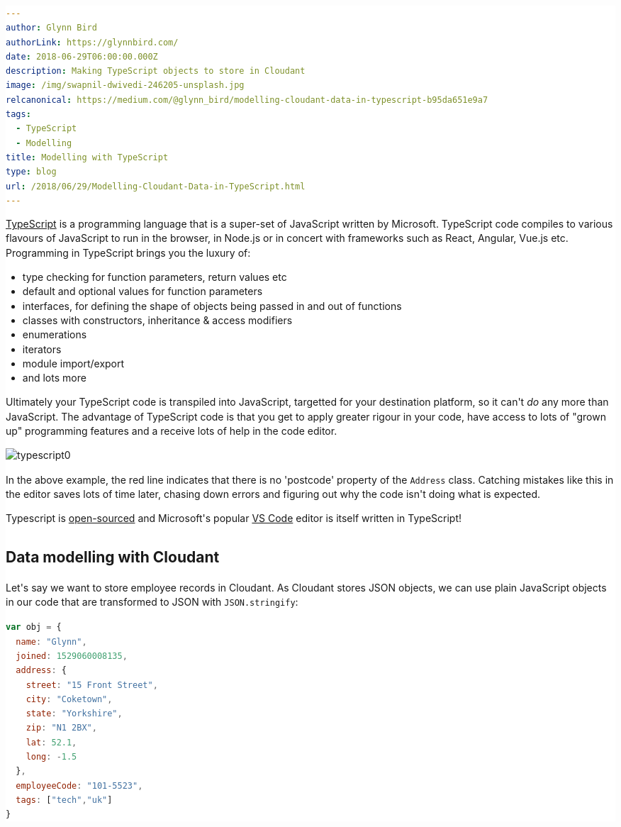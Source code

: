 ```yaml
---
author: Glynn Bird
authorLink: https://glynnbird.com/
date: 2018-06-29T06:00:00.000Z
description: Making TypeScript objects to store in Cloudant
image: /img/swapnil-dwivedi-246205-unsplash.jpg
relcanonical: https://medium.com/@glynn_bird/modelling-cloudant-data-in-typescript-b95da651e9a7
tags:
  - TypeScript
  - Modelling
title: Modelling with TypeScript
type: blog
url: /2018/06/29/Modelling-Cloudant-Data-in-TypeScript.html
---
```



[TypeScript](https://www.typescriptlang.org/) is a programming language that is a super-set of JavaScript written by Microsoft. TypeScript code compiles to various flavours of JavaScript to run in the browser, in Node.js or in concert with frameworks such as React, Angular, Vue.js etc. Programming in TypeScript brings you the luxury of:

- type checking for function parameters, return values etc
- default and optional values for function parameters
- interfaces, for defining the shape of objects being passed in and out of functions
- classes with constructors, inheritance & access modifiers
- enumerations
- iterators
- module import/export 
- and lots more

Ultimately your TypeScript code is transpiled into JavaScript, targetted for your destination platform, so it can't _do_ any more than JavaScript. The advantage of TypeScript code is that you get to apply greater rigour in your code, have access to lots of "grown up" programming features and a receive lots of help in the code editor. 

![typescript0](/img/typescript0.png)

In the above example, the red line indicates that there is no 'postcode' property of the `Address` class. Catching mistakes like this in the editor saves lots of time later, chasing down errors and figuring out why the code isn't doing what is expected. 

Typescript is [open-sourced](https://github.com/Microsoft/TypeScript) and Microsoft's popular [VS Code](https://code.visualstudio.com/) editor is itself written in TypeScript!

## Data modelling with Cloudant

Let's say we want to store employee records in Cloudant. As Cloudant stores JSON objects, we can use plain JavaScript objects in our code that are transformed to JSON with `JSON.stringify`:

```js
var obj = {
  name: "Glynn",
  joined: 1529060008135,
  address: {
    street: "15 Front Street",
    city: "Coketown",
    state: "Yorkshire",
    zip: "N1 2BX",
    lat: 52.1,
    long: -1.5
  },
  employeeCode: "101-5523",
  tags: ["tech","uk"]
}
```